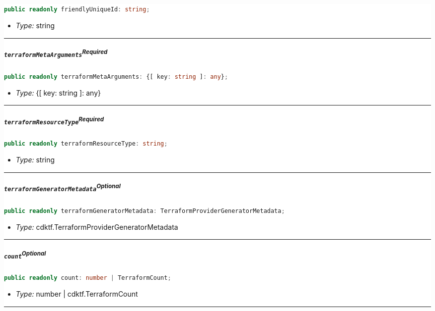 ```typescript
public readonly friendlyUniqueId: string;
```

- *Type:* string

---

##### `terraformMetaArguments`<sup>Required</sup> <a name="terraformMetaArguments" id="@cdktf/aws-cdk.dataAwsLambdaInvocation.DataAwsLambdaInvocation.property.terraformMetaArguments"></a>

```typescript
public readonly terraformMetaArguments: {[ key: string ]: any};
```

- *Type:* {[ key: string ]: any}

---

##### `terraformResourceType`<sup>Required</sup> <a name="terraformResourceType" id="@cdktf/aws-cdk.dataAwsLambdaInvocation.DataAwsLambdaInvocation.property.terraformResourceType"></a>

```typescript
public readonly terraformResourceType: string;
```

- *Type:* string

---

##### `terraformGeneratorMetadata`<sup>Optional</sup> <a name="terraformGeneratorMetadata" id="@cdktf/aws-cdk.dataAwsLambdaInvocation.DataAwsLambdaInvocation.property.terraformGeneratorMetadata"></a>

```typescript
public readonly terraformGeneratorMetadata: TerraformProviderGeneratorMetadata;
```

- *Type:* cdktf.TerraformProviderGeneratorMetadata

---

##### `count`<sup>Optional</sup> <a name="count" id="@cdktf/aws-cdk.dataAwsLambdaInvocation.DataAwsLambdaInvocation.property.count"></a>

```typescript
public readonly count: number | TerraformCount;
```

- *Type:* number | cdktf.TerraformCount

---
